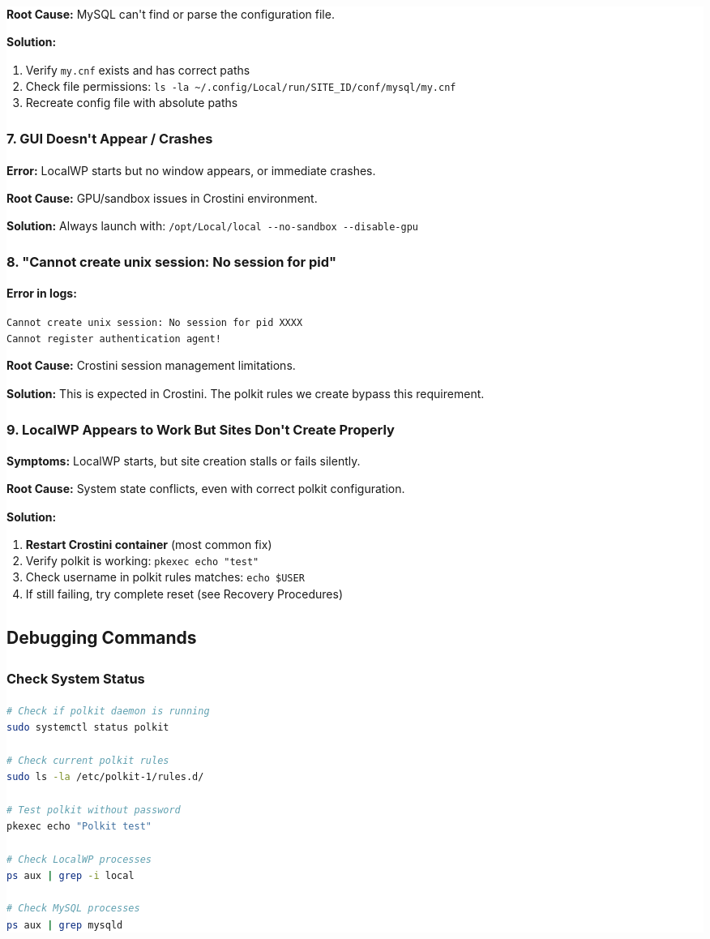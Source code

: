 **Root Cause:** MySQL can't find or parse the configuration file.

**Solution:**
1. Verify `my.cnf` exists and has correct paths
2. Check file permissions: `ls -la ~/.config/Local/run/SITE_ID/conf/mysql/my.cnf`
3. Recreate config file with absolute paths

### 7. GUI Doesn't Appear / Crashes

**Error:** LocalWP starts but no window appears, or immediate crashes.

**Root Cause:** GPU/sandbox issues in Crostini environment.

**Solution:**
Always launch with: `/opt/Local/local --no-sandbox --disable-gpu`

### 8. "Cannot create unix session: No session for pid"

**Error in logs:**
```
Cannot create unix session: No session for pid XXXX
Cannot register authentication agent!
```

**Root Cause:** Crostini session management limitations.

**Solution:**
This is expected in Crostini. The polkit rules we create bypass this requirement.

### 9. LocalWP Appears to Work But Sites Don't Create Properly

**Symptoms:** LocalWP starts, but site creation stalls or fails silently.

**Root Cause:** System state conflicts, even with correct polkit configuration.

**Solution:**
1. **Restart Crostini container** (most common fix)
2. Verify polkit is working: `pkexec echo "test"`
3. Check username in polkit rules matches: `echo $USER`
4. If still failing, try complete reset (see Recovery Procedures)

## Debugging Commands

### Check System Status

```bash
# Check if polkit daemon is running
sudo systemctl status polkit

# Check current polkit rules
sudo ls -la /etc/polkit-1/rules.d/

# Test polkit without password
pkexec echo "Polkit test"

# Check LocalWP processes
ps aux | grep -i local

# Check MySQL processes
ps aux | grep mysqld
```

